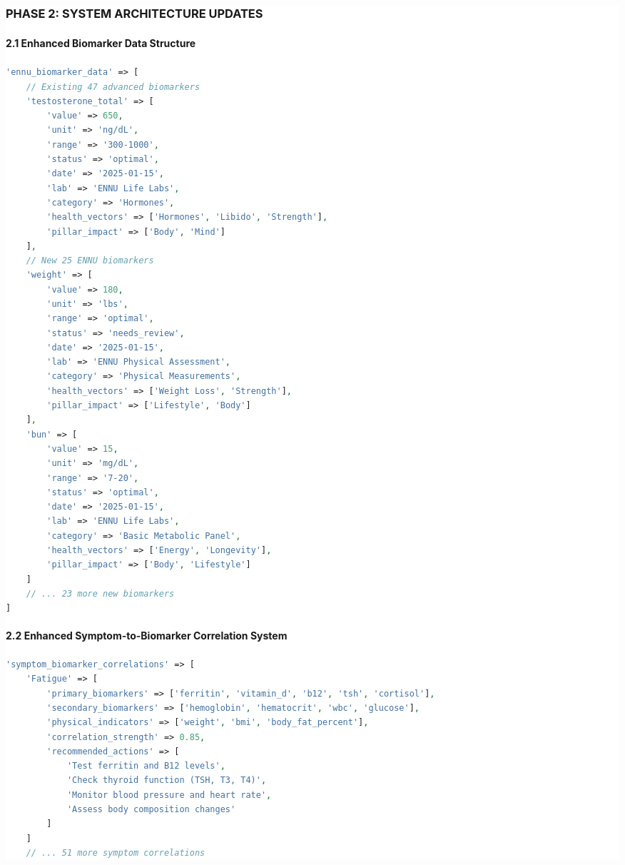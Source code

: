 ```php
```

### **PHASE 2: SYSTEM ARCHITECTURE UPDATES**

#### **2.1 Enhanced Biomarker Data Structure**
```php
'ennu_biomarker_data' => [
    // Existing 47 advanced biomarkers
    'testosterone_total' => [
        'value' => 650,
        'unit' => 'ng/dL',
        'range' => '300-1000',
        'status' => 'optimal',
        'date' => '2025-01-15',
        'lab' => 'ENNU Life Labs',
        'category' => 'Hormones',
        'health_vectors' => ['Hormones', 'Libido', 'Strength'],
        'pillar_impact' => ['Body', 'Mind']
    ],
    // New 25 ENNU biomarkers
    'weight' => [
        'value' => 180,
        'unit' => 'lbs',
        'range' => 'optimal',
        'status' => 'needs_review',
        'date' => '2025-01-15',
        'lab' => 'ENNU Physical Assessment',
        'category' => 'Physical Measurements',
        'health_vectors' => ['Weight Loss', 'Strength'],
        'pillar_impact' => ['Lifestyle', 'Body']
    ],
    'bun' => [
        'value' => 15,
        'unit' => 'mg/dL',
        'range' => '7-20',
        'status' => 'optimal',
        'date' => '2025-01-15',
        'lab' => 'ENNU Life Labs',
        'category' => 'Basic Metabolic Panel',
        'health_vectors' => ['Energy', 'Longevity'],
        'pillar_impact' => ['Body', 'Lifestyle']
    ]
    // ... 23 more new biomarkers
]
```

#### **2.2 Enhanced Symptom-to-Biomarker Correlation System**
```php
'symptom_biomarker_correlations' => [
    'Fatigue' => [
        'primary_biomarkers' => ['ferritin', 'vitamin_d', 'b12', 'tsh', 'cortisol'],
        'secondary_biomarkers' => ['hemoglobin', 'hematocrit', 'wbc', 'glucose'],
        'physical_indicators' => ['weight', 'bmi', 'body_fat_percent'],
        'correlation_strength' => 0.85,
        'recommended_actions' => [
            'Test ferritin and B12 levels',
            'Check thyroid function (TSH, T3, T4)',
            'Monitor blood pressure and heart rate',
            'Assess body composition changes'
        ]
    ]
    // ... 51 more symptom correlations
```